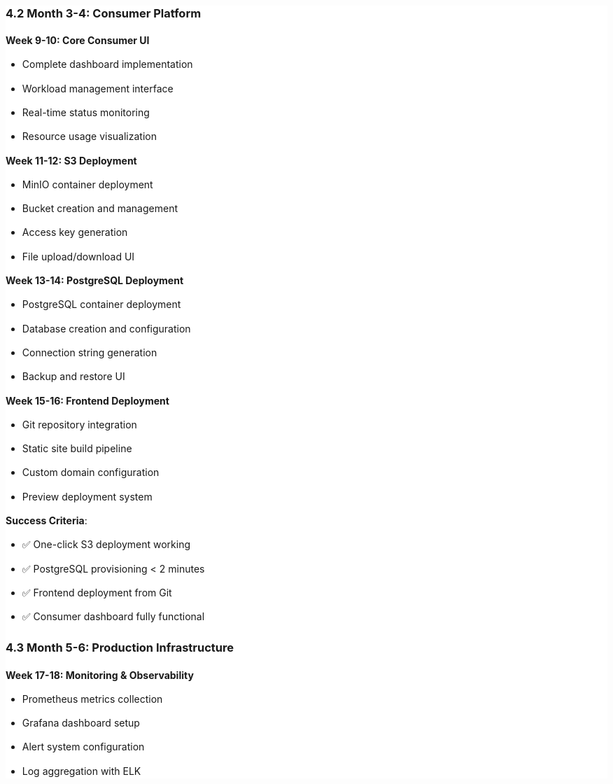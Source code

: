 ### 4.2 Month 3-4: Consumer Platform

**Week 9-10: Core Consumer UI**

* Complete dashboard implementation

* Workload management interface

* Real-time status monitoring

* Resource usage visualization

**Week 11-12: S3 Deployment**

* MinIO container deployment

* Bucket creation and management

* Access key generation

* File upload/download UI

**Week 13-14: PostgreSQL Deployment**

* PostgreSQL container deployment

* Database creation and configuration

* Connection string generation

* Backup and restore UI

**Week 15-16: Frontend Deployment**

* Git repository integration

* Static site build pipeline

* Custom domain configuration

* Preview deployment system

**Success Criteria**:

* ✅ One-click S3 deployment working

* ✅ PostgreSQL provisioning < 2 minutes

* ✅ Frontend deployment from Git

* ✅ Consumer dashboard fully functional

### 4.3 Month 5-6: Production Infrastructure

**Week 17-18: Monitoring & Observability**

* Prometheus metrics collection

* Grafana dashboard setup

* Alert system configuration

* Log aggregation with ELK
